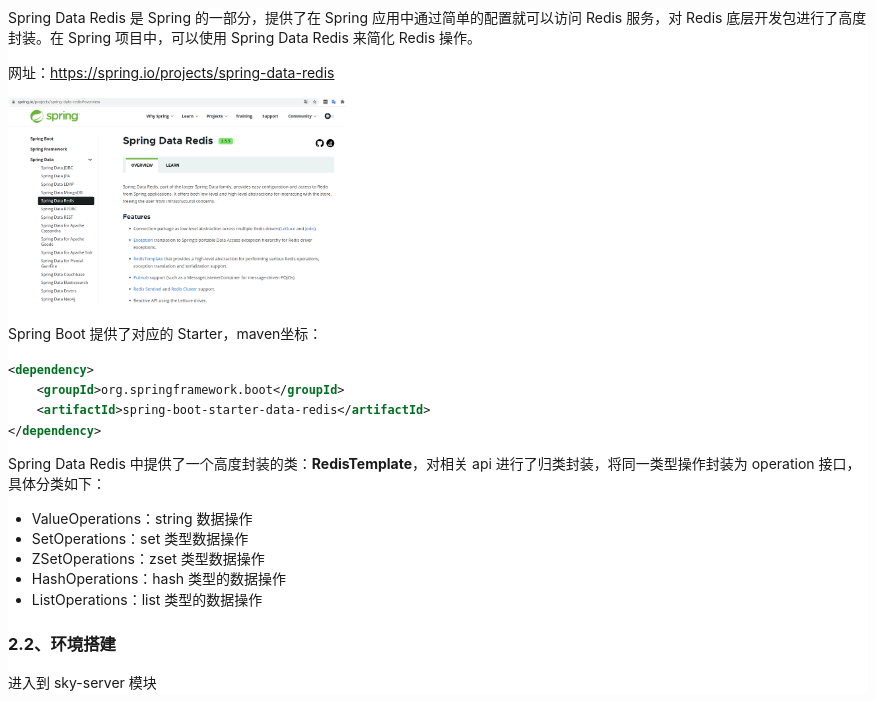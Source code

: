 Spring Data Redis 是 Spring 的一部分，提供了在 Spring 应用中通过简单的配置就可以访问 Redis 服务，对 Redis 底层开发包进行了高度封装。在 Spring 项目中，可以使用 Spring Data Redis 来简化 Redis 操作。

网址：https://spring.io/projects/spring-data-redis

<img src="img/image16.png" alt="image16" style="zoom: 33%;" /> 

Spring Boot 提供了对应的 Starter，maven坐标：

```xml
<dependency>
	<groupId>org.springframework.boot</groupId>
	<artifactId>spring-boot-starter-data-redis</artifactId>
</dependency>
```

Spring Data Redis 中提供了一个高度封装的类：**RedisTemplate**，对相关 api 进行了归类封装，将同一类型操作封装为 operation 接口，具体分类如下：

- ValueOperations：string 数据操作
- SetOperations：set 类型数据操作
- ZSetOperations：zset 类型数据操作
- HashOperations：hash 类型的数据操作
- ListOperations：list 类型的数据操作

### 2.2、环境搭建

进入到 sky-server 模块

